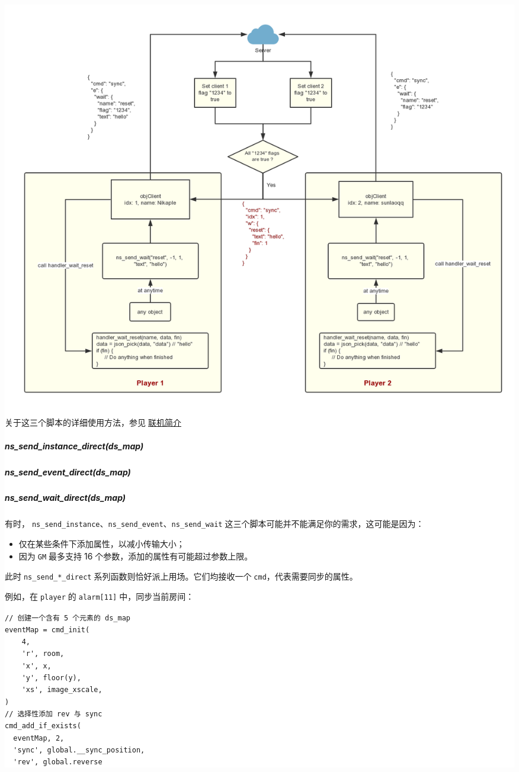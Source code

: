 ![ns_send_wait](_images/ns_send_wait.png)

关于这三个脚本的详细使用方法，参见 [联机简介](network.md)

##### ns_send_instance_direct(ds_map)

##### ns_send_event_direct(ds_map)

##### ns_send_wait_direct(ds_map)

有时， `ns_send_instance`、`ns_send_event`、`ns_send_wait` 这三个脚本可能并不能满足你的需求，这可能是因为：

- 仅在某些条件下添加属性，以减小传输大小；
- 因为 `GM` 最多支持 16 个参数，添加的属性有可能超过参数上限。

此时 `ns_send_*_direct` 系列函数则恰好派上用场。它们均接收一个 `cmd`，代表需要同步的属性。

例如，在 `player` 的 `alarm[11]` 中，同步当前房间：

```gml
// 创建一个含有 5 个元素的 ds_map
eventMap = cmd_init(
    4,
    'r', room,
    'x', x,
    'y', floor(y),
    'xs', image_xscale,
)
// 选择性添加 rev 与 sync
cmd_add_if_exists(
  eventMap, 2,
  'sync', global.__sync_position,
  'rev', global.reverse
```